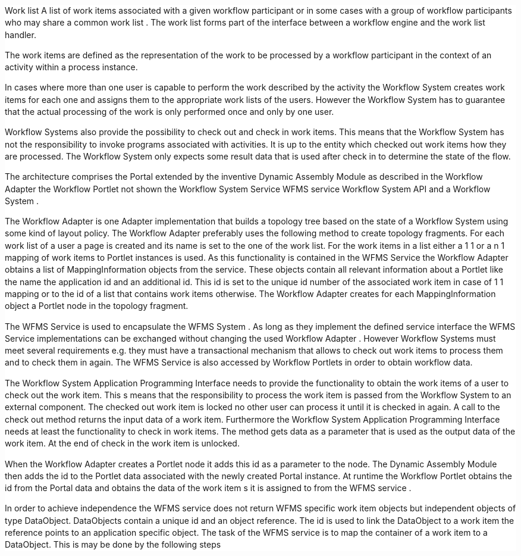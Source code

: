 Work list A list of work items associated with a given workflow participant or in some cases with a group of workflow participants who may share a common work list . The work list forms part of the interface between a workflow engine and the work list handler.

The work items are defined as the representation of the work to be processed by a workflow participant in the context of an activity within a process instance.

In cases where more than one user is capable to perform the work described by the activity the Workflow System creates work items for each one and assigns them to the appropriate work lists of the users. However the Workflow System has to guarantee that the actual processing of the work is only performed once and only by one user.

Workflow Systems also provide the possibility to check out and check in work items. This means that the Workflow System has not the responsibility to invoke programs associated with activities. It is up to the entity which checked out work items how they are processed. The Workflow System only expects some result data that is used after check in to determine the state of the flow.

The architecture comprises the Portal extended by the inventive Dynamic Assembly Module as described in the Workflow Adapter the Workflow Portlet not shown the Workflow System Service WFMS service Workflow System API and a Workflow System .

The Workflow Adapter is one Adapter implementation that builds a topology tree based on the state of a Workflow System using some kind of layout policy. The Workflow Adapter preferably uses the following method to create topology fragments. For each work list of a user a page is created and its name is set to the one of the work list. For the work items in a list either a 1 1 or a n 1 mapping of work items to Portlet instances is used. As this functionality is contained in the WFMS Service the Workflow Adapter obtains a list of MappingInformation objects from the service. These objects contain all relevant information about a Portlet like the name the application id and an additional id. This id is set to the unique id number of the associated work item in case of 1 1 mapping or to the id of a list that contains work items otherwise. The Workflow Adapter creates for each MappingInformation object a Portlet node in the topology fragment.

The WFMS Service is used to encapsulate the WFMS System . As long as they implement the defined service interface the WFMS Service implementations can be exchanged without changing the used Workflow Adapter . However Workflow Systems must meet several requirements e.g. they must have a transactional mechanism that allows to check out work items to process them and to check them in again. The WFMS Service is also accessed by Workflow Portlets in order to obtain workflow data.

The Workflow System Application Programming Interface needs to provide the functionality to obtain the work items of a user to check out the work item. This s means that the responsibility to process the work item is passed from the Workflow System to an external component. The checked out work item is locked no other user can process it until it is checked in again. A call to the check out method returns the input data of a work item. Furthermore the Workflow System Application Programming Interface needs at least the functionality to check in work items. The method gets data as a parameter that is used as the output data of the work item. At the end of check in the work item is unlocked.

When the Workflow Adapter creates a Portlet node it adds this id as a parameter to the node. The Dynamic Assembly Module then adds the id to the Portlet data associated with the newly created Portal instance. At runtime the Workflow Portlet obtains the id from the Portal data and obtains the data of the work item s it is assigned to from the WFMS service .

In order to achieve independence the WFMS service does not return WFMS specific work item objects but independent objects of type DataObject. DataObjects contain a unique id and an object reference. The id is used to link the DataObject to a work item the reference points to an application specific object. The task of the WFMS service is to map the container of a work item to a DataObject. This is may be done by the following steps 
